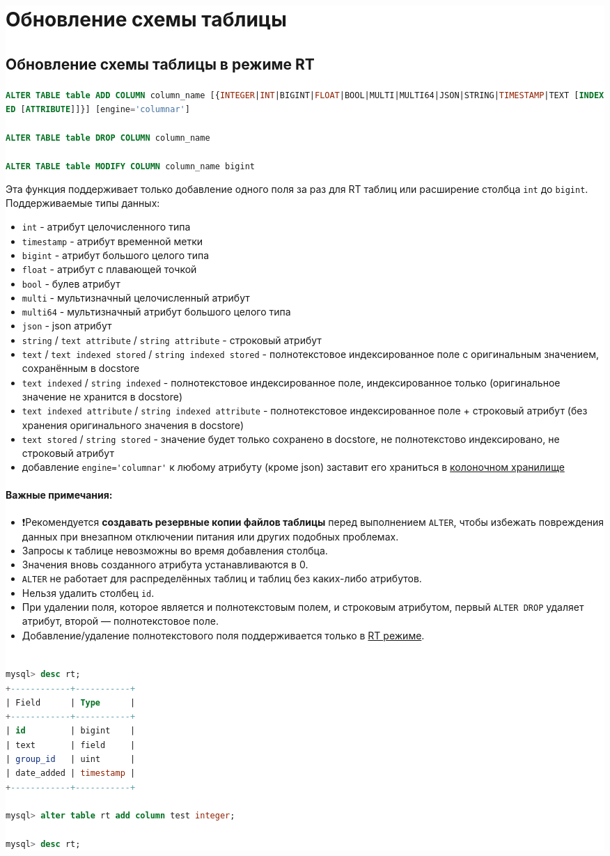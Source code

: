 # Обновление схемы таблицы

## Обновление схемы таблицы в режиме RT



```sql
ALTER TABLE table ADD COLUMN column_name [{INTEGER|INT|BIGINT|FLOAT|BOOL|MULTI|MULTI64|JSON|STRING|TIMESTAMP|TEXT [INDEXED [ATTRIBUTE]]}] [engine='columnar']

ALTER TABLE table DROP COLUMN column_name

ALTER TABLE table MODIFY COLUMN column_name bigint
```

Эта функция поддерживает только добавление одного поля за раз для RT таблиц или расширение столбца `int` до `bigint`. Поддерживаемые типы данных:
* `int` - атрибут целочисленного типа
* `timestamp` - атрибут временной метки
* `bigint` - атрибут большого целого типа
* `float` - атрибут с плавающей точкой
* `bool` - булев атрибут
* `multi` - мультизначный целочисленный атрибут
* `multi64` - мультизначный атрибут большого целого типа
* `json` - json атрибут
* `string` / `text attribute` / `string attribute` - строковый атрибут
* `text` / `text indexed stored` / `string indexed stored` - полнотекстовое индексированное поле с оригинальным значением, сохранённым в docstore
* `text indexed` / `string indexed` - полнотекстовое индексированное поле, индексированное только (оригинальное значение не хранится в docstore)
* `text indexed attribute` / `string indexed attribute` - полнотекстовое индексированное поле + строковый атрибут (без хранения оригинального значения в docstore)
* `text stored` / `string stored` - значение будет только сохранено в docstore, не полнотекстово индексировано, не строковый атрибут
* добавление `engine='columnar'` к любому атрибуту (кроме json) заставит его храниться в [колоночном хранилище](Creating_a_table/Data_types.md#Row-wise-and-columnar-attribute-storages)

#### Важные примечания:
* ❗Рекомендуется **создавать резервные копии файлов таблицы** перед выполнением `ALTER`, чтобы избежать повреждения данных при внезапном отключении питания или других подобных проблемах.
* Запросы к таблице невозможны во время добавления столбца.
* Значения вновь созданного атрибута устанавливаются в 0.
* `ALTER` не работает для распределённых таблиц и таблиц без каких-либо атрибутов.
* Нельзя удалить столбец `id`.
* При удалении поля, которое является и полнотекстовым полем, и строковым атрибутом, первый `ALTER DROP` удаляет атрибут, второй — полнотекстовое поле.
* Добавление/удаление полнотекстового поля поддерживается только в [RT режиме](Read_this_first.md#Real-time-mode-vs-plain-mode).


```sql

mysql> desc rt;
+------------+-----------+
| Field      | Type      |
+------------+-----------+
| id         | bigint    |
| text       | field     |
| group_id   | uint      |
| date_added | timestamp |
+------------+-----------+

mysql> alter table rt add column test integer;

mysql> desc rt;
```